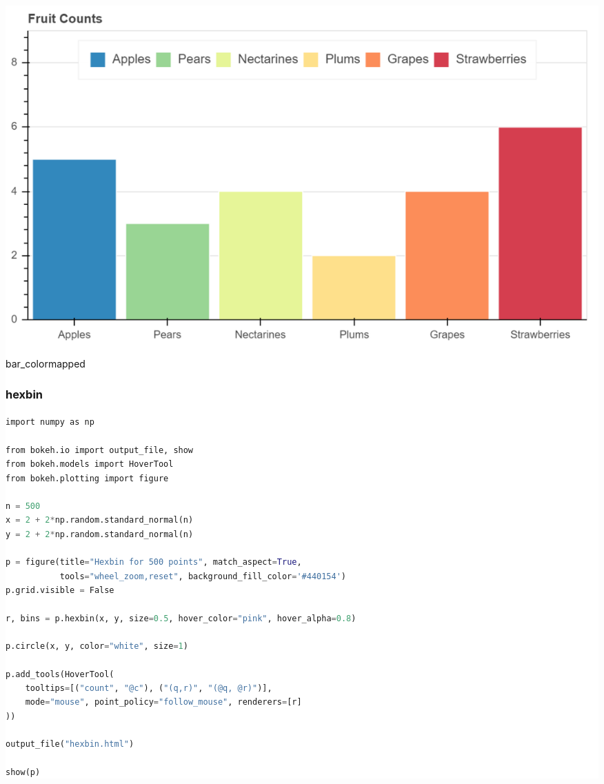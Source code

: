 ![2021-05-12-17-37-26-503419.png](./img/1620812533404-e5a92c53-db1d-4680-af9d-da8a4b31fb08.png)<br />bar_colormapped
<a name="fHdCe"></a>
### hexbin
```python
import numpy as np

from bokeh.io import output_file, show
from bokeh.models import HoverTool
from bokeh.plotting import figure

n = 500
x = 2 + 2*np.random.standard_normal(n)
y = 2 + 2*np.random.standard_normal(n)

p = figure(title="Hexbin for 500 points", match_aspect=True,
           tools="wheel_zoom,reset", background_fill_color='#440154')
p.grid.visible = False

r, bins = p.hexbin(x, y, size=0.5, hover_color="pink", hover_alpha=0.8)

p.circle(x, y, color="white", size=1)

p.add_tools(HoverTool(
    tooltips=[("count", "@c"), ("(q,r)", "(@q, @r)")],
    mode="mouse", point_policy="follow_mouse", renderers=[r]
))

output_file("hexbin.html")

show(p)
```